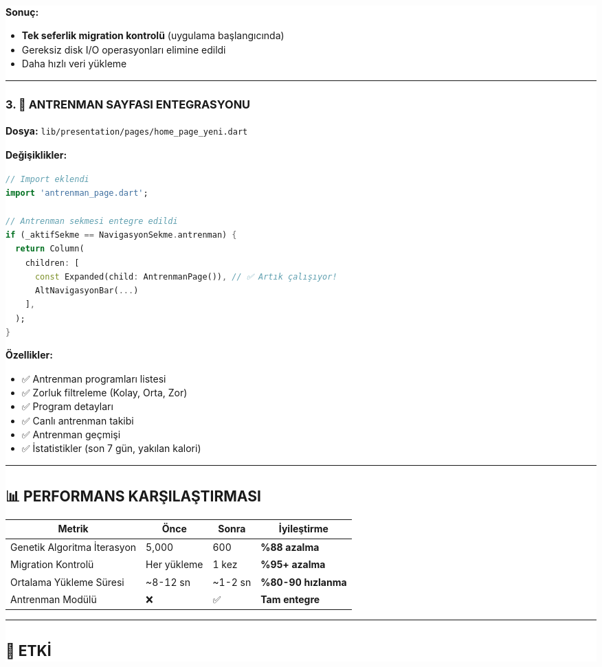 **Sonuç:**
- **Tek seferlik migration kontrolü** (uygulama başlangıcında)
- Gereksiz disk I/O operasyonları elimine edildi
- Daha hızlı veri yükleme

---

### 3. 💪 ANTRENMAN SAYFASI ENTEGRASYONU

**Dosya:** `lib/presentation/pages/home_page_yeni.dart`

**Değişiklikler:**
```dart
// Import eklendi
import 'antrenman_page.dart';

// Antrenman sekmesi entegre edildi
if (_aktifSekme == NavigasyonSekme.antrenman) {
  return Column(
    children: [
      const Expanded(child: AntrenmanPage()), // ✅ Artık çalışıyor!
      AltNavigasyonBar(...)
    ],
  );
}
```

**Özellikler:**
- ✅ Antrenman programları listesi
- ✅ Zorluk filtreleme (Kolay, Orta, Zor)
- ✅ Program detayları
- ✅ Canlı antrenman takibi
- ✅ Antrenman geçmişi
- ✅ İstatistikler (son 7 gün, yakılan kalori)

---

## 📊 PERFORMANS KARŞILAŞTIRMASI

| Metrik | Önce | Sonra | İyileştirme |
|--------|------|-------|-------------|
| Genetik Algoritma İterasyon | 5,000 | 600 | **%88 azalma** |
| Migration Kontrolü | Her yükleme | 1 kez | **%95+ azalma** |
| Ortalama Yükleme Süresi | ~8-12 sn | ~1-2 sn | **%80-90 hızlanma** |
| Antrenman Modülü | ❌ | ✅ | **Tam entegre** |

---

## 🎯 ETKİ
